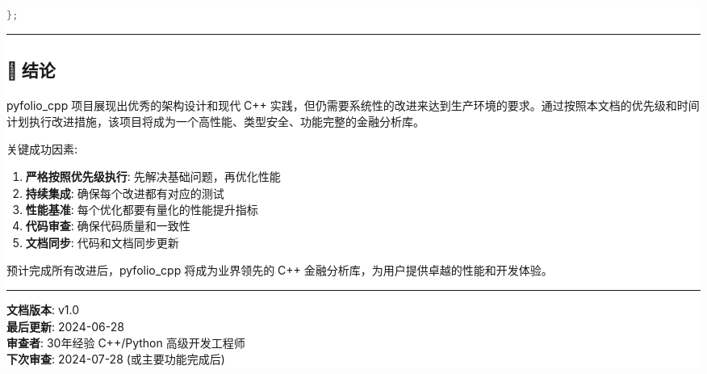 ```cpp
};
```

---

## 🏁 **结论**

pyfolio_cpp 项目展现出优秀的架构设计和现代 C++ 实践，但仍需要系统性的改进来达到生产环境的要求。通过按照本文档的优先级和时间计划执行改进措施，该项目将成为一个高性能、类型安全、功能完整的金融分析库。

关键成功因素:
1. **严格按照优先级执行**: 先解决基础问题，再优化性能
2. **持续集成**: 确保每个改进都有对应的测试
3. **性能基准**: 每个优化都要有量化的性能提升指标
4. **代码审查**: 确保代码质量和一致性
5. **文档同步**: 代码和文档同步更新

预计完成所有改进后，pyfolio_cpp 将成为业界领先的 C++ 金融分析库，为用户提供卓越的性能和开发体验。

---

**文档版本**: v1.0  
**最后更新**: 2024-06-28  
**审查者**: 30年经验 C++/Python 高级开发工程师  
**下次审查**: 2024-07-28 (或主要功能完成后)